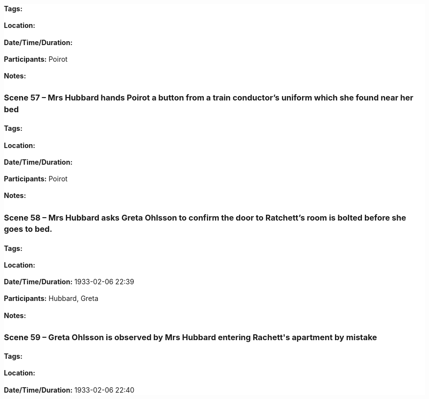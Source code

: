 **Tags:** 


**Location:** 


**Date/Time/Duration:**   


**Participants:** Poirot





**Notes:** 

### Scene 57 – Mrs Hubbard hands Poirot a button from a train conductor’s uniform which she found near her bed
    
**Tags:** 


**Location:** 


**Date/Time/Duration:**   


**Participants:** Poirot





**Notes:** 

### Scene 58 – Mrs Hubbard asks Greta Ohlsson to confirm the door to Ratchett’s room is bolted before she goes to bed.
    
**Tags:** 


**Location:** 


**Date/Time/Duration:** 1933-02-06 22:39 


**Participants:** Hubbard, Greta





**Notes:** 

### Scene 59 – Greta Ohlsson is observed by Mrs Hubbard entering Rachett's apartment by mistake
    
**Tags:** 


**Location:** 


**Date/Time/Duration:** 1933-02-06 22:40 

